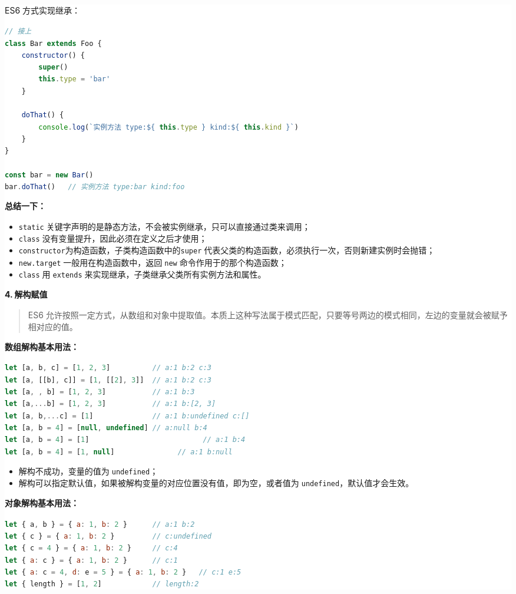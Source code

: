 ES6 方式实现继承：

```javascript
// 接上
class Bar extends Foo {
    constructor() {
        super()
        this.type = 'bar'
    }
    
    doThat() {
        console.log(`实例方法 type:${ this.type } kind:${ this.kind }`)
    }
}

const bar = new Bar()
bar.doThat()   // 实例方法 type:bar kind:foo
```

**总结一下：**

*  `static` 关键字声明的是静态方法，不会被实例继承，只可以直接通过类来调用；
*  `class` 没有变量提升，因此必须在定义之后才使用；
*  `constructor`为构造函数，子类构造函数中的`super` 代表父类的构造函数，必须执行一次，否则新建实例时会抛错；
*  `new.target` 一般用在构造函数中，返回 `new` 命令作用于的那个构造函数；
*  `class` 用 `extends` 来实现继承，子类继承父类所有实例方法和属性。

**4. 解构赋值**

>ES6 允许按照一定方式，从数组和对象中提取值。本质上这种写法属于模式匹配，只要等号两边的模式相同，左边的变量就会被赋予相对应的值。

**数组解构基本用法：**

```javascript
let [a, b, c] = [1, 2, 3]          // a:1 b:2 c:3
let [a, [[b], c]] = [1, [[2], 3]]  // a:1 b:2 c:3
let [a, , b] = [1, 2, 3]           // a:1 b:3
let [a,...b] = [1, 2, 3]           // a:1 b:[2, 3]
let [a, b,...c] = [1]              // a:1 b:undefined c:[]
let [a, b = 4] = [null, undefined] // a:null b:4
let [a, b = 4] = [1]						   // a:1 b:4
let [a, b = 4] = [1, null]				 // a:1 b:null
```

*  解构不成功，变量的值为 `undefined`；
*  解构可以指定默认值，如果被解构变量的对应位置没有值，即为空，或者值为 `undefined`，默认值才会生效。

**对象解构基本用法：**

```javascript
let { a, b } = { a: 1, b: 2 }      // a:1 b:2
let { c } = { a: 1, b: 2 }         // c:undefined
let { c = 4 } = { a: 1, b: 2 }     // c:4
let { a: c } = { a: 1, b: 2 }      // c:1
let { a: c = 4, d: e = 5 } = { a: 1, b: 2 }   // c:1 e:5
let { length } = [1, 2]            // length:2
```
